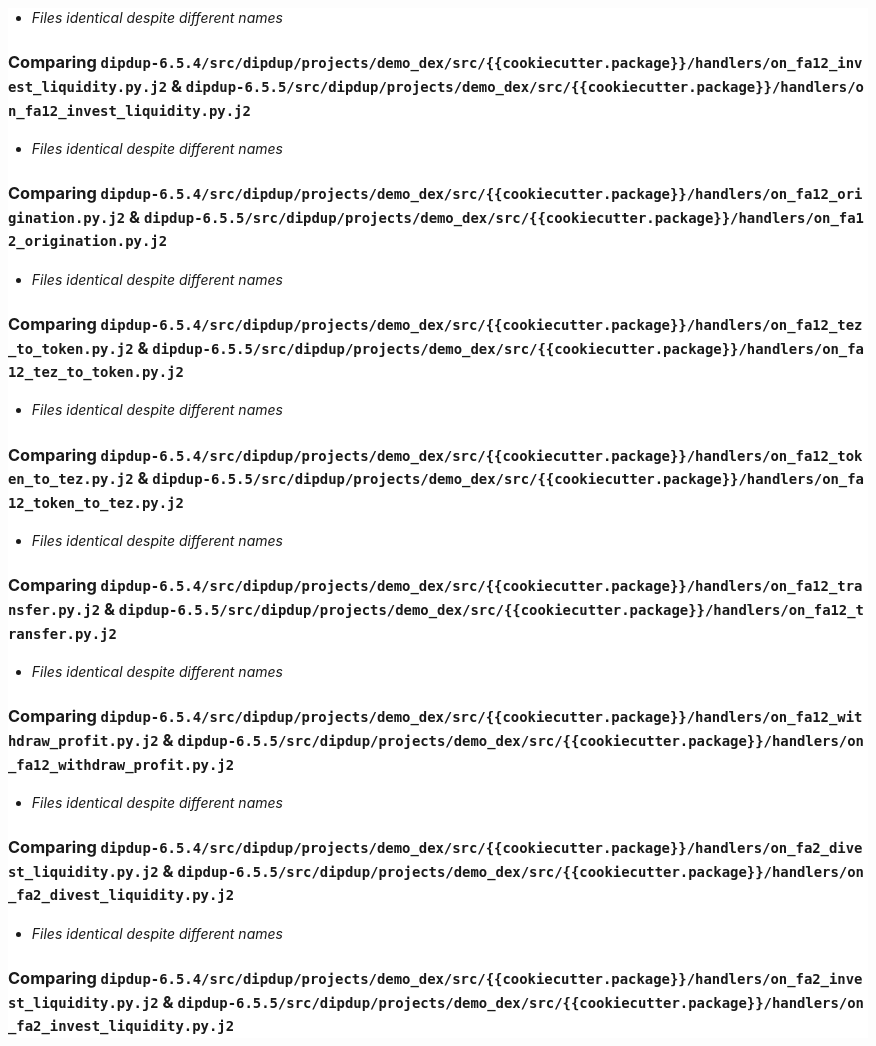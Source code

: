  * *Files identical despite different names*

### Comparing `dipdup-6.5.4/src/dipdup/projects/demo_dex/src/{{cookiecutter.package}}/handlers/on_fa12_invest_liquidity.py.j2` & `dipdup-6.5.5/src/dipdup/projects/demo_dex/src/{{cookiecutter.package}}/handlers/on_fa12_invest_liquidity.py.j2`

 * *Files identical despite different names*

### Comparing `dipdup-6.5.4/src/dipdup/projects/demo_dex/src/{{cookiecutter.package}}/handlers/on_fa12_origination.py.j2` & `dipdup-6.5.5/src/dipdup/projects/demo_dex/src/{{cookiecutter.package}}/handlers/on_fa12_origination.py.j2`

 * *Files identical despite different names*

### Comparing `dipdup-6.5.4/src/dipdup/projects/demo_dex/src/{{cookiecutter.package}}/handlers/on_fa12_tez_to_token.py.j2` & `dipdup-6.5.5/src/dipdup/projects/demo_dex/src/{{cookiecutter.package}}/handlers/on_fa12_tez_to_token.py.j2`

 * *Files identical despite different names*

### Comparing `dipdup-6.5.4/src/dipdup/projects/demo_dex/src/{{cookiecutter.package}}/handlers/on_fa12_token_to_tez.py.j2` & `dipdup-6.5.5/src/dipdup/projects/demo_dex/src/{{cookiecutter.package}}/handlers/on_fa12_token_to_tez.py.j2`

 * *Files identical despite different names*

### Comparing `dipdup-6.5.4/src/dipdup/projects/demo_dex/src/{{cookiecutter.package}}/handlers/on_fa12_transfer.py.j2` & `dipdup-6.5.5/src/dipdup/projects/demo_dex/src/{{cookiecutter.package}}/handlers/on_fa12_transfer.py.j2`

 * *Files identical despite different names*

### Comparing `dipdup-6.5.4/src/dipdup/projects/demo_dex/src/{{cookiecutter.package}}/handlers/on_fa12_withdraw_profit.py.j2` & `dipdup-6.5.5/src/dipdup/projects/demo_dex/src/{{cookiecutter.package}}/handlers/on_fa12_withdraw_profit.py.j2`

 * *Files identical despite different names*

### Comparing `dipdup-6.5.4/src/dipdup/projects/demo_dex/src/{{cookiecutter.package}}/handlers/on_fa2_divest_liquidity.py.j2` & `dipdup-6.5.5/src/dipdup/projects/demo_dex/src/{{cookiecutter.package}}/handlers/on_fa2_divest_liquidity.py.j2`

 * *Files identical despite different names*

### Comparing `dipdup-6.5.4/src/dipdup/projects/demo_dex/src/{{cookiecutter.package}}/handlers/on_fa2_invest_liquidity.py.j2` & `dipdup-6.5.5/src/dipdup/projects/demo_dex/src/{{cookiecutter.package}}/handlers/on_fa2_invest_liquidity.py.j2`
